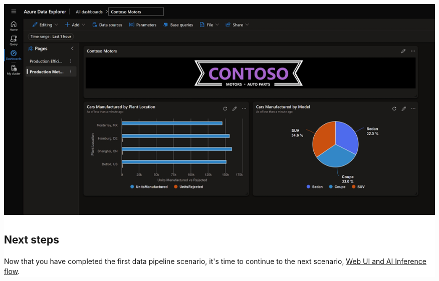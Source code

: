   ![Screenshot showing the Contoso Motors with simulated data for production metrics](./img/adx_contoso_motors_production_metrics.png)

## Next steps

Now that you have completed the first data pipeline scenario, it's time to continue to the next scenario, [Web UI and AI Inference flow](../ai_inferencing/).
